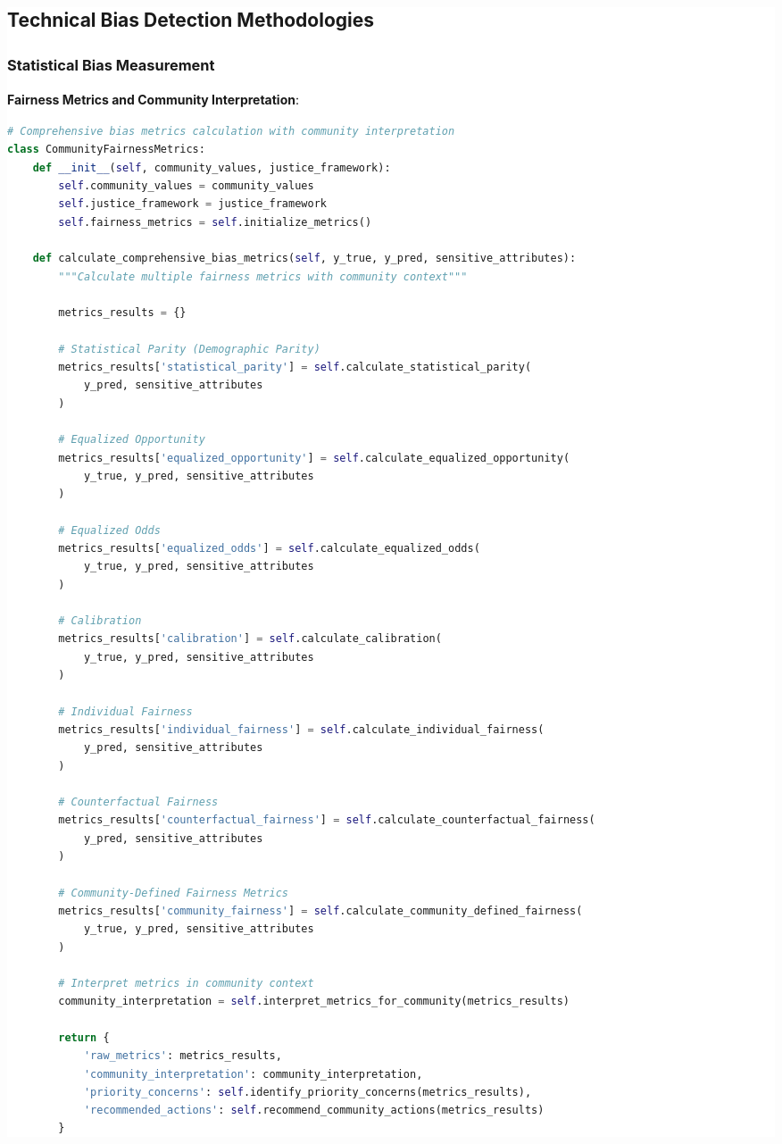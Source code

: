 ## Technical Bias Detection Methodologies

### Statistical Bias Measurement

**Fairness Metrics and Community Interpretation**:

```python
# Comprehensive bias metrics calculation with community interpretation
class CommunityFairnessMetrics:
    def __init__(self, community_values, justice_framework):
        self.community_values = community_values
        self.justice_framework = justice_framework
        self.fairness_metrics = self.initialize_metrics()
        
    def calculate_comprehensive_bias_metrics(self, y_true, y_pred, sensitive_attributes):
        """Calculate multiple fairness metrics with community context"""
        
        metrics_results = {}
        
        # Statistical Parity (Demographic Parity)
        metrics_results['statistical_parity'] = self.calculate_statistical_parity(
            y_pred, sensitive_attributes
        )
        
        # Equalized Opportunity
        metrics_results['equalized_opportunity'] = self.calculate_equalized_opportunity(
            y_true, y_pred, sensitive_attributes
        )
        
        # Equalized Odds
        metrics_results['equalized_odds'] = self.calculate_equalized_odds(
            y_true, y_pred, sensitive_attributes
        )
        
        # Calibration
        metrics_results['calibration'] = self.calculate_calibration(
            y_true, y_pred, sensitive_attributes
        )
        
        # Individual Fairness
        metrics_results['individual_fairness'] = self.calculate_individual_fairness(
            y_pred, sensitive_attributes
        )
        
        # Counterfactual Fairness
        metrics_results['counterfactual_fairness'] = self.calculate_counterfactual_fairness(
            y_pred, sensitive_attributes
        )
        
        # Community-Defined Fairness Metrics
        metrics_results['community_fairness'] = self.calculate_community_defined_fairness(
            y_true, y_pred, sensitive_attributes
        )
        
        # Interpret metrics in community context
        community_interpretation = self.interpret_metrics_for_community(metrics_results)
        
        return {
            'raw_metrics': metrics_results,
            'community_interpretation': community_interpretation,
            'priority_concerns': self.identify_priority_concerns(metrics_results),
            'recommended_actions': self.recommend_community_actions(metrics_results)
        }
```